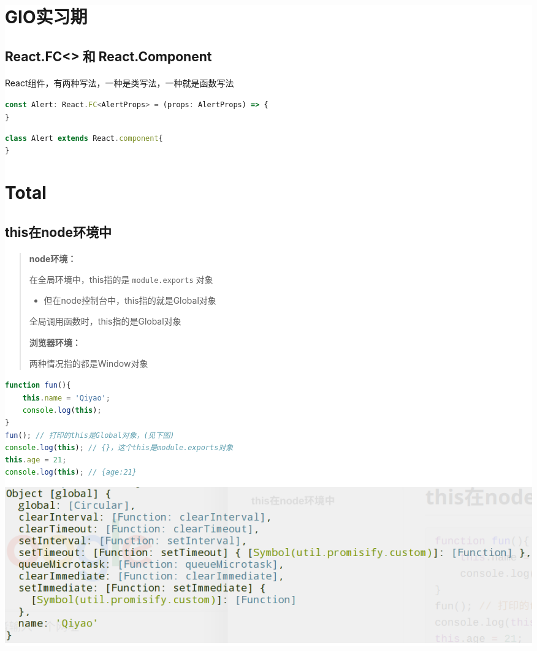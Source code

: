

# GIO实习期



## React.FC<> 和 React.Component

React组件，有两种写法，一种是类写法，一种就是函数写法

```typescript
const Alert: React.FC<AlertProps> = (props: AlertProps) => {
}
```



```javascript
class Alert extends React.component{ 
}
```





# Total

## this在node环境中

> **node环境：**
>
> 在全局环境中，this指的是 ```module.exports``` 对象
>
> - 但在node控制台中，this指的就是Global对象
>
> 全局调用函数时，this指的是Global对象
>
> **浏览器环境：**
>
> 两种情况指的都是Window对象

```javascript
function fun(){
    this.name = 'Qiyao';
    console.log(this);
}
fun(); // 打印的this是Global对象，(见下图)
console.log(this); // {}，这个this是module.exports对象
this.age = 21;
console.log(this); // {age:21}
```

<div align='center'><img src='图片资料/node中的this.png'></div>

